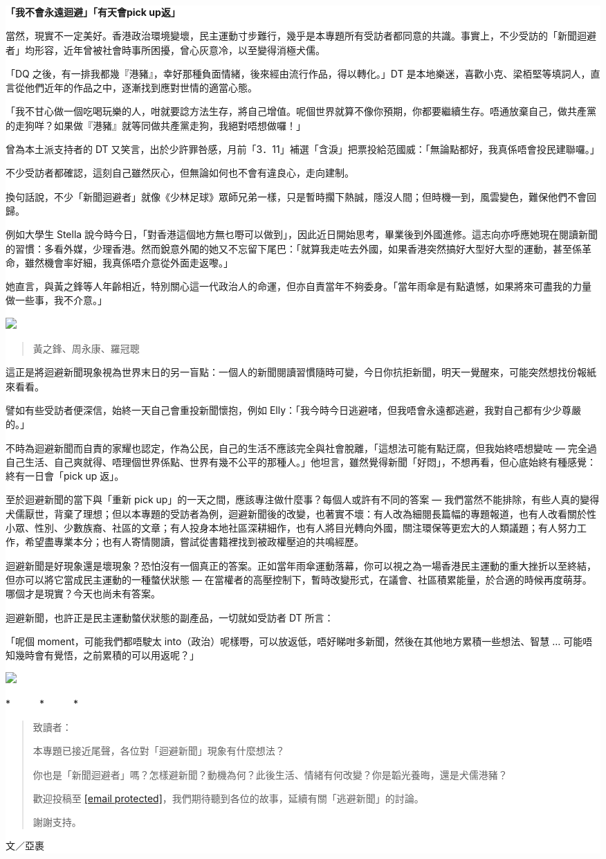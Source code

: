 **「我不會永遠迴避」「有天會pick up返」**

當然，現實不一定美好。香港政治環境變壞，民主運動寸步難行，幾乎是本專題所有受訪者都同意的共識。事實上，不少受訪的「新聞迴避者」均形容，近年曾被社會時事所困擾，曾心灰意冷，以至變得消極犬儒。

「DQ 之後，有一排我都幾『港豬』，幸好那種負面情緒，後來經由流行作品，得以轉化。」DT 是本地樂迷，喜歡小克、梁栢堅等填詞人，直言從他們近年的作品之中，逐漸找到應對世情的適當心態。

「我不甘心做一個吃喝玩樂的人，咁就要諗方法生存，將自己增值。呢個世界就算不像你預期，你都要繼續生存。唔通放棄自己，做共產黨的走狗咩？如果做『港豬』就等同做共產黨走狗，我絕對唔想做囉！」

曾為本土派支持者的 DT 又笑言，出於少許罪咎感，月前「3．11」補選「含淚」把票投給范國威：「無論點都好，我真係唔會投民建聯囉。」

不少受訪者都確認，這刻自己雖然灰心，但無論如何也不會有違良心，走向建制。

換句話說，不少「新聞迴避者」就像《少林足球》眾師兄弟一樣，只是暫時擱下熱誠，隱沒人間；但時機一到，風雲變色，難保他們不會回歸。

例如大學生 Stella 說今時今日，「對香港這個地方無乜嘢可以做到」，因此近日開始思考，畢業後到外國進修。這志向亦呼應她現在閱讀新聞的習慣：多看外媒，少理香港。然而銳意外闖的她又不忘留下尾巴：「就算我走咗去外國，如果香港突然搞好大型好大型的運動，甚至係革命，雖然機會率好細，我真係唔介意從外面走返嚟。」

她直言，與黃之鋒等人年齡相近，特別關心這一代政治人的命運，但亦自責當年不夠委身。「當年雨傘是有點遺憾，如果將來可盡我的力量做一些事，我不介意。」

![](http://web.archive.org/web/2020im_/https://assets.thestandnews.com/media/photos/E9BB83E4B98BE98B92E38081E591A8E6B0B8E5BAB7E38081E7BE85E586A0E881B0_Zljp_KiXP2ZI.png)
> 黃之鋒、周永康、羅冠聰

這正是將迴避新聞現象視為世界末日的另一盲點：一個人的新聞閱讀習慣隨時可變，今日你抗拒新聞，明天一覺醒來，可能突然想找份報紙來看看。

譬如有些受訪者便深信，始終一天自己會重投新聞懷抱，例如 Elly：「我今時今日逃避啫，但我唔會永遠都逃避，我對自己都有少少尊嚴的。」

不時為迴避新聞而自責的家耀也認定，作為公民，自己的生活不應該完全與社會脫離，「這想法可能有點迂腐，但我始終唔想變咗 — 完全過自己生活、自己爽就得、唔理個世界係點、世界有幾不公平的那種人。」他坦言，雖然覺得新聞「好悶」，不想再看，但心底始終有種感覺：終有一日會「pick up 返」。

至於迴避新聞的當下與「重新 pick up」的一天之間，應該專注做什麼事？每個人或許有不同的答案 — 我們當然不能排除，有些人真的變得犬儒厭世，背棄了理想；但以本專題的受訪者為例，迴避新聞後的改變，也著實不壞：有人改為細閱長篇幅的專題報道，也有人改看關於性小眾、性別、少數族裔、社區的文章；有人投身本地社區深耕細作，也有人將目光轉向外國，關注環保等更宏大的人類議題；有人努力工作，希望盡專業本分；也有人寄情閱讀，嘗試從書籍裡找到被政權壓迫的共鳴經歷。

迴避新聞是好現象還是壞現象？恐怕沒有一個真正的答案。正如當年雨傘運動落幕，你可以視之為一場香港民主運動的重大挫折以至終結，但亦可以將它當成民主運動的一種螫伏狀態 — 在當權者的高壓控制下，暫時改變形式，在議會、社區積累能量，於合適的時候再度萌芽。哪個才是現實？今天也尚未有答案。

迴避新聞，也許正是民主運動螫伏狀態的副產品，一切就如受訪者 DT 所言：

「呢個 moment，可能我們都唔駛太 into（政治）呢樣嘢，可以放返低，唔好睇咁多新聞，然後在其他地方累積一些想法、智慧 … 可能唔知幾時會有覺悟，之前累積的可以用返呢？」

![](http://web.archive.org/web/2020im_/https://assets.thestandnews.com/media/photos/we_xOsjQ.png)

\*　　　\*　　　\*

> 致讀者：
> 
> 本專題已接近尾聲，各位對「迴避新聞」現象有什麼想法？
> 
> 你也是「新聞迴避者」嗎？怎樣避新聞？動機為何？此後生活、情緒有何改變？你是韜光養晦，還是犬儒港豬？
> 
> 歡迎投稿至 [\[email protected\]](/web/20211229132821/https://www.thestandnews.com/cdn-cgi/l/email-protection)，我們期待聽到各位的故事，延續有關「逃避新聞」的討論。
> 
> 謝謝支持。

文／亞裹